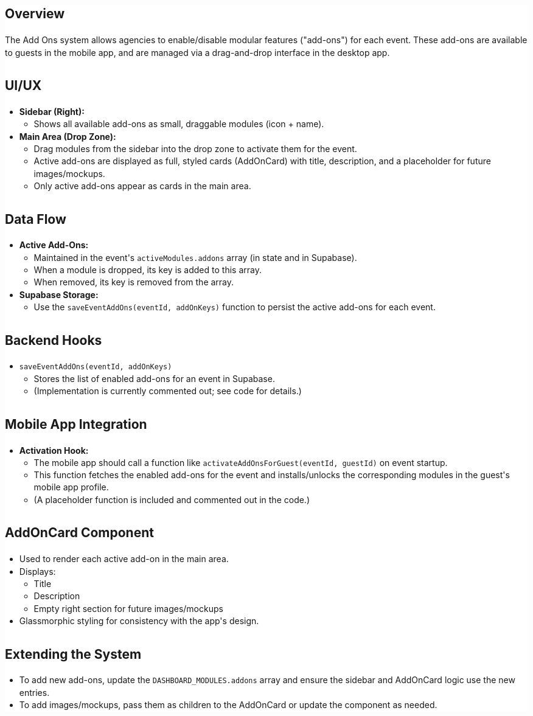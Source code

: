  
 

## Overview
The Add Ons system allows agencies to enable/disable modular features ("add-ons") for each event. These add-ons are available to guests in the mobile app, and are managed via a drag-and-drop interface in the desktop app.

## UI/UX
- **Sidebar (Right):**
  - Shows all available add-ons as small, draggable modules (icon + name).
- **Main Area (Drop Zone):**
  - Drag modules from the sidebar into the drop zone to activate them for the event.
  - Active add-ons are displayed as full, styled cards (AddOnCard) with title, description, and a placeholder for future images/mockups.
  - Only active add-ons appear as cards in the main area.

## Data Flow
- **Active Add-Ons:**
  - Maintained in the event's `activeModules.addons` array (in state and in Supabase).
  - When a module is dropped, its key is added to this array.
  - When removed, its key is removed from the array.
- **Supabase Storage:**
  - Use the `saveEventAddOns(eventId, addOnKeys)` function to persist the active add-ons for each event.

## Backend Hooks
- `saveEventAddOns(eventId, addOnKeys)`
  - Stores the list of enabled add-ons for an event in Supabase.
  - (Implementation is currently commented out; see code for details.)

## Mobile App Integration
- **Activation Hook:**
  - The mobile app should call a function like `activateAddOnsForGuest(eventId, guestId)` on event startup.
  - This function fetches the enabled add-ons for the event and installs/unlocks the corresponding modules in the guest's mobile app profile.
  - (A placeholder function is included and commented out in the code.)

## AddOnCard Component
- Used to render each active add-on in the main area.
- Displays:
  - Title
  - Description
  - Empty right section for future images/mockups
- Glassmorphic styling for consistency with the app's design.

## Extending the System
- To add new add-ons, update the `DASHBOARD_MODULES.addons` array and ensure the sidebar and AddOnCard logic use the new entries.
- To add images/mockups, pass them as children to the AddOnCard or update the component as needed.
